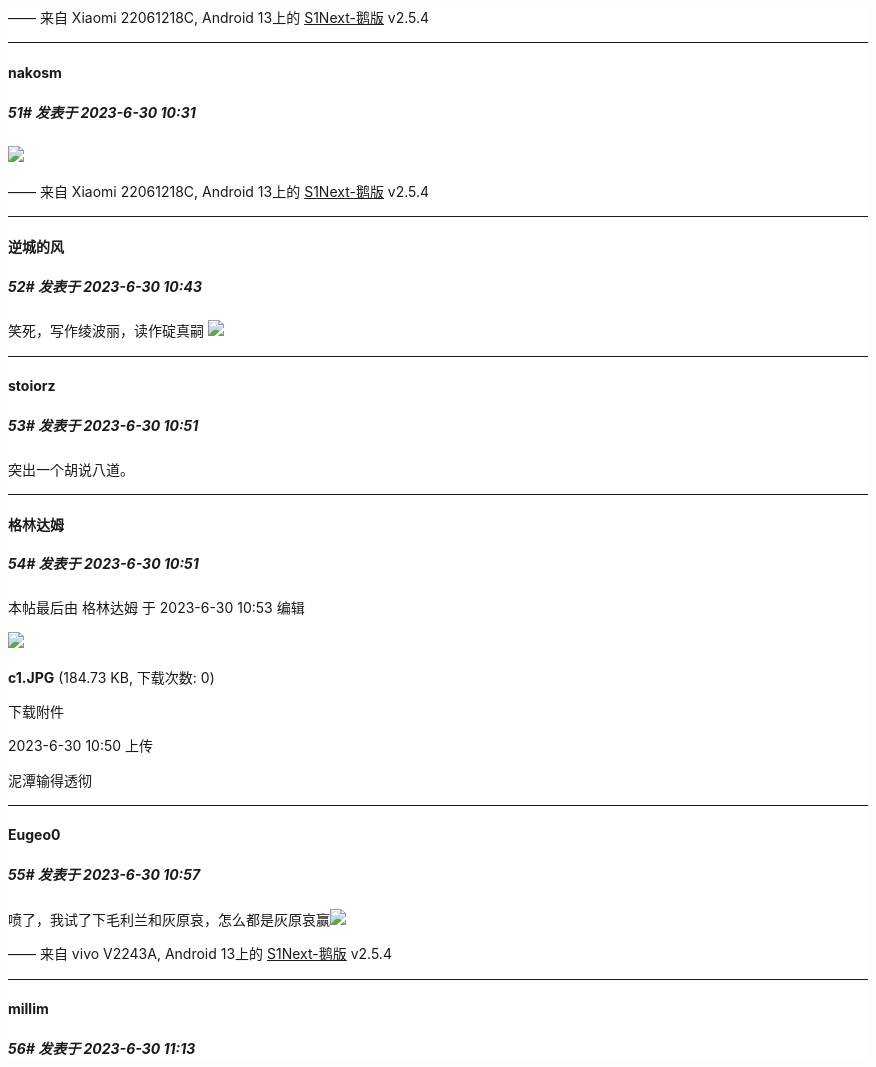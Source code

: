 —— 来自 Xiaomi 22061218C, Android 13上的 [S1Next-鹅版](https://github.com/ykrank/S1-Next/releases) v2.5.4

*****

####  nakosm  
##### 51#       发表于 2023-6-30 10:31

<img src="https://p.sda1.dev/12/20e31c7740ebfe8b3809a43e73fb819f/CMP_20230630103132312.jpg" referrerpolicy="no-referrer">

—— 来自 Xiaomi 22061218C, Android 13上的 [S1Next-鹅版](https://github.com/ykrank/S1-Next/releases) v2.5.4

*****

####  逆城的风  
##### 52#       发表于 2023-6-30 10:43

笑死，写作绫波丽，读作碇真嗣
<img src="https://p.sda1.dev/12/29a9a8994cff82cd9ee9e9169c725b32/CMP_20230630104250545.png" referrerpolicy="no-referrer">

*****

####  stoiorz  
##### 53#       发表于 2023-6-30 10:51

突出一个胡说八道。

*****

####  格林达姆  
##### 54#       发表于 2023-6-30 10:51

 本帖最后由 格林达姆 于 2023-6-30 10:53 编辑 

<img src="https://img.saraba1st.com/forum/202306/30/105043m993xl2otxt326lk.jpg" referrerpolicy="no-referrer">

<strong>c1.JPG</strong> (184.73 KB, 下载次数: 0)

下载附件

2023-6-30 10:50 上传

泥潭输得透彻

*****

####  Eugeo0  
##### 55#       发表于 2023-6-30 10:57

喷了，我试了下毛利兰和灰原哀，怎么都是灰原哀赢<img src="https://static.saraba1st.com/image/smiley/face2017/067.png" referrerpolicy="no-referrer">

—— 来自 vivo V2243A, Android 13上的 [S1Next-鹅版](https://github.com/ykrank/S1-Next/releases) v2.5.4

*****

####  millim  
##### 56#       发表于 2023-6-30 11:13
